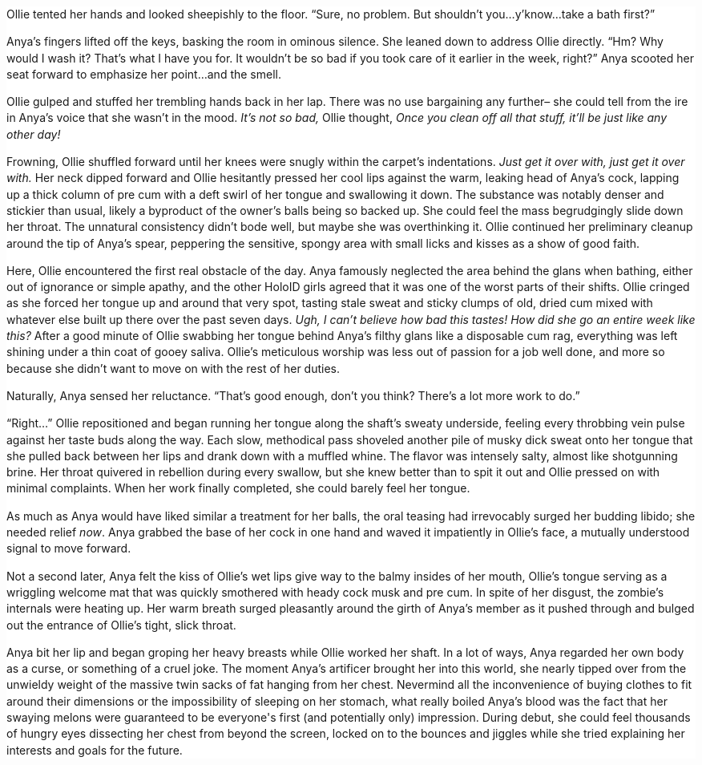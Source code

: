 Ollie tented her hands and looked sheepishly to the floor. “Sure, no problem. But shouldn’t you…y’know…take a bath first?” 

Anya’s fingers lifted off the keys, basking the room in ominous silence. She leaned down to address Ollie directly. “Hm? Why would I wash it? That’s what I have you for. It wouldn’t be so bad if you took care of it earlier in the week, right?” Anya scooted her seat forward to emphasize her point…and the smell.

Ollie gulped and stuffed her trembling hands back in her lap. There was no use bargaining any further– she could tell from the ire in Anya’s voice that she wasn’t in the mood. *It’s not so bad,* Ollie thought, *Once you clean off all that stuff, it’ll be just like any other day!*

Frowning, Ollie shuffled forward until her knees were snugly within the carpet’s indentations. *Just get it over with, just get it over with.* Her neck dipped forward and Ollie hesitantly pressed her cool lips against the warm, leaking head of Anya’s cock, lapping up a thick column of pre cum with a deft swirl of her tongue and swallowing it down. The substance was notably denser and stickier than usual, likely a byproduct of the owner’s balls being so backed up. She could feel the mass begrudgingly slide down her throat. The unnatural consistency didn’t bode well, but maybe she was overthinking it. Ollie continued her preliminary cleanup around the tip of Anya’s spear, peppering the sensitive, spongy area with small licks and kisses as a show of good faith.

Here, Ollie encountered the first real obstacle of the day. Anya famously neglected the area behind the glans when bathing, either out of ignorance or simple apathy, and the other HoloID girls agreed that it was one of the worst parts of their shifts. Ollie cringed as she forced her tongue up and around that very spot, tasting stale sweat and sticky clumps of old, dried cum mixed with whatever else built up there over the past seven days. *Ugh, I can’t believe how bad this tastes! How did she go an entire week like this?* After a good minute of Ollie swabbing her tongue behind Anya’s filthy glans like a disposable cum rag, everything was left shining under a thin coat of gooey saliva. Ollie’s meticulous worship was less out of passion for a job well done, and more so because she didn’t want to move on with the rest of her duties. 

Naturally, Anya sensed her reluctance. “That’s good enough, don’t you think? There’s a lot more work to do.”

“Right…” Ollie repositioned and began running her tongue along the shaft’s sweaty underside, feeling every throbbing vein pulse against her taste buds along the way. Each slow, methodical pass shoveled another pile of musky dick sweat onto her tongue that she pulled back between her lips and drank down with a muffled whine. The flavor was intensely salty, almost like shotgunning brine. Her throat quivered in rebellion during every swallow, but she knew better than to spit it out and Ollie pressed on with minimal complaints. When her work finally completed, she could barely feel her tongue. 

As much as Anya would have liked similar a treatment for her balls, the oral teasing had irrevocably surged her budding libido; she needed relief *now*. Anya grabbed the base of her cock in one hand and waved it impatiently in Ollie’s face, a mutually understood signal to move forward. 

Not a second later, Anya felt the kiss of Ollie’s wet lips give way to the balmy insides of her mouth, Ollie’s tongue serving as a wriggling welcome mat that was quickly smothered with heady cock musk and pre cum. In spite of her disgust, the zombie’s internals were heating up. Her warm breath surged pleasantly around the girth of Anya’s member as it pushed through and bulged out the entrance of Ollie’s tight, slick throat.

Anya bit her lip and began groping her heavy breasts while Ollie worked her shaft. In a lot of ways, Anya regarded her own body as a curse, or something of a cruel joke. The moment Anya’s artificer brought her into this world, she nearly tipped over from the unwieldy weight of the massive twin sacks of fat hanging from her chest. Nevermind all the inconvenience of buying clothes to fit around their dimensions or the impossibility of sleeping on her stomach, what really boiled Anya’s blood was the fact that her swaying melons were guaranteed to be everyone's first (and potentially only) impression. During debut, she could feel thousands of hungry eyes dissecting her chest from beyond the screen, locked on to the bounces and jiggles while she tried explaining her interests and goals for the future.
